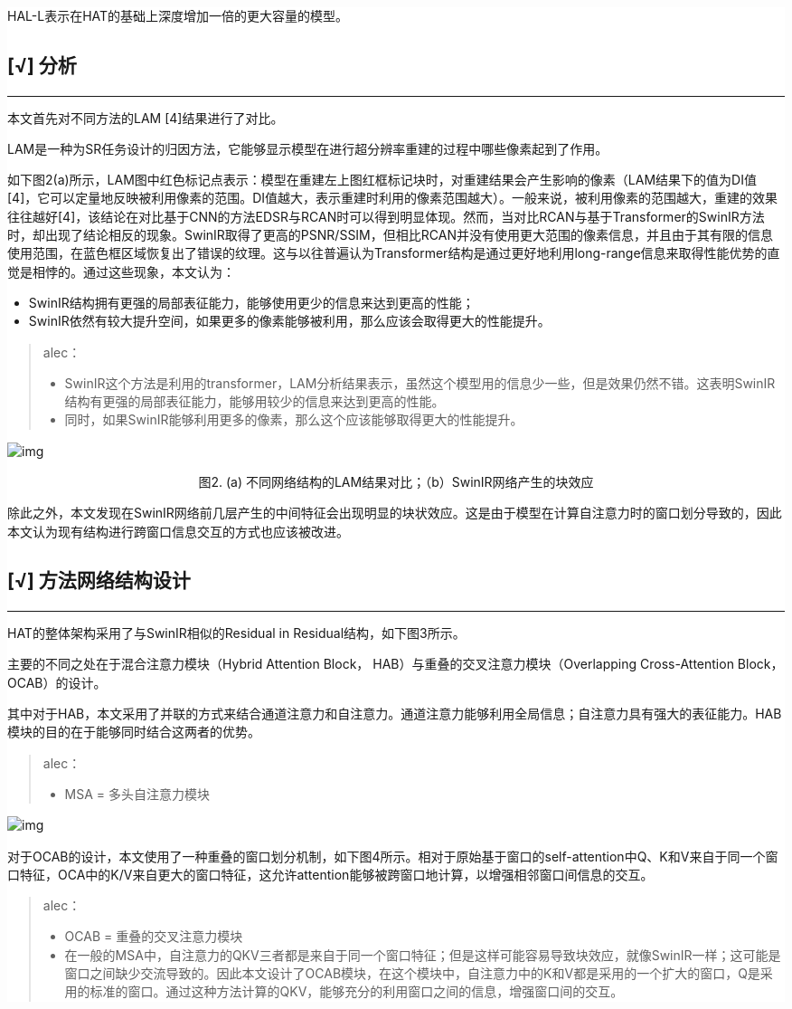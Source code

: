 HAL-L表示在HAT的基础上深度增加一倍的更大容量的模型。



## [√] 分析

---

本文首先对不同方法的LAM [4]结果进行了对比。

LAM是一种为SR任务设计的归因方法，它能够显示模型在进行超分辨率重建的过程中哪些像素起到了作用。

如下图2(a)所示，LAM图中红色标记点表示：模型在重建左上图红框标记块时，对重建结果会产生影响的像素（LAM结果下的值为DI值[4]，它可以定量地反映被利用像素的范围。DI值越大，表示重建时利用的像素范围越大）。一般来说，被利用像素的范围越大，重建的效果往往越好[4]，该结论在对比基于CNN的方法EDSR与RCAN时可以得到明显体现。然而，当对比RCAN与基于Transformer的SwinIR方法时，却出现了结论相反的现象。SwinIR取得了更高的PSNR/SSIM，但相比RCAN并没有使用更大范围的像素信息，并且由于其有限的信息使用范围，在蓝色框区域恢复出了错误的纹理。这与以往普遍认为Transformer结构是通过更好地利用long-range信息来取得性能优势的直觉是相悖的。通过这些现象，本文认为：

- SwinIR结构拥有更强的局部表征能力，能够使用更少的信息来达到更高的性能；
- SwinIR依然有较大提升空间，如果更多的像素能够被利用，那么应该会取得更大的性能提升。

> alec：
>
> - SwinIR这个方法是利用的transformer，LAM分析结果表示，虽然这个模型用的信息少一些，但是效果仍然不错。这表明SwinIR结构有更强的局部表征能力，能够用较少的信息来达到更高的性能。
> - 同时，如果SwinIR能够利用更多的像素，那么这个应该能够取得更大的性能提升。

![img](https://cdn.jsdelivr.net/gh/Alec-97/alec-s-images-cloud/img/202301232240420)

<center>图2. (a) 不同网络结构的LAM结果对比；（b）SwinIR网络产生的块效应</center>

除此之外，本文发现在SwinIR网络前几层产生的中间特征会出现明显的块状效应。这是由于模型在计算自注意力时的窗口划分导致的，因此本文认为现有结构进行跨窗口信息交互的方式也应该被改进。

## [√] 方法网络结构设计

---

HAT的整体架构采用了与SwinIR相似的Residual in Residual结构，如下图3所示。

主要的不同之处在于混合注意力模块（Hybrid Attention Block， HAB）与重叠的交叉注意力模块（Overlapping Cross-Attention Block， OCAB）的设计。

其中对于HAB，本文采用了并联的方式来结合通道注意力和自注意力。通道注意力能够利用全局信息；自注意力具有强大的表征能力。HAB模块的目的在于能够同时结合这两者的优势。

> alec：
>
> - MSA = 多头自注意力模块

![img](https://cdn.jsdelivr.net/gh/Alec-97/alec-s-images-cloud/img/202301232240421)

对于OCAB的设计，本文使用了一种重叠的窗口划分机制，如下图4所示。相对于原始基于窗口的self-attention中Q、K和V来自于同一个窗口特征，OCA中的K/V来自更大的窗口特征，这允许attention能够被跨窗口地计算，以增强相邻窗口间信息的交互。

> alec：
>
> - OCAB = 重叠的交叉注意力模块
> - 在一般的MSA中，自注意力的QKV三者都是来自于同一个窗口特征；但是这样可能容易导致块效应，就像SwinIR一样；这可能是窗口之间缺少交流导致的。因此本文设计了OCAB模块，在这个模块中，自注意力中的K和V都是采用的一个扩大的窗口，Q是采用的标准的窗口。通过这种方法计算的QKV，能够充分的利用窗口之间的信息，增强窗口间的交互。
